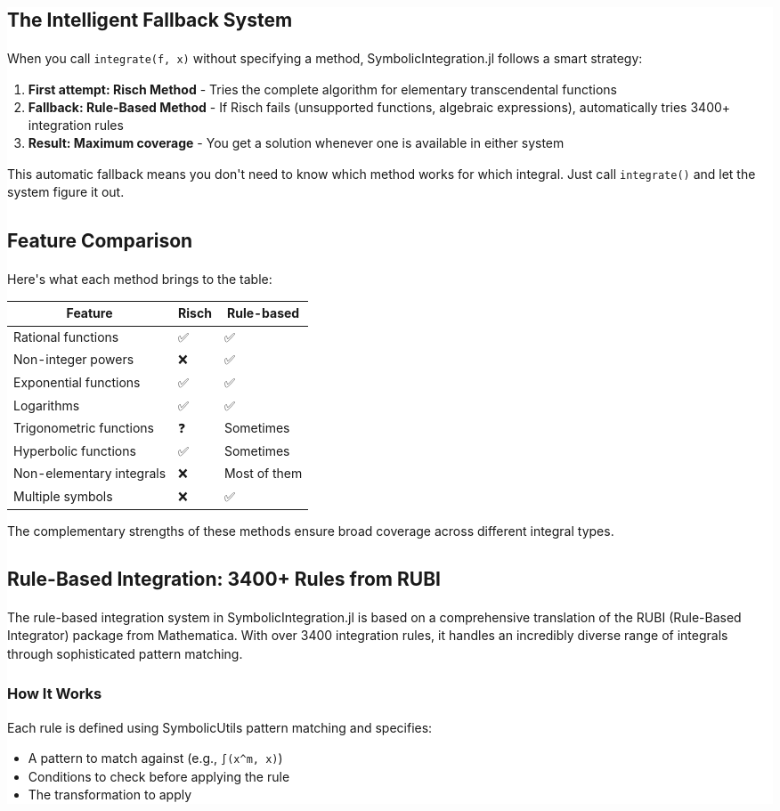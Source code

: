## The Intelligent Fallback System

When you call `integrate(f, x)` without specifying a method, SymbolicIntegration.jl follows a smart strategy:

1. **First attempt: Risch Method** - Tries the complete algorithm for elementary transcendental functions
2. **Fallback: Rule-Based Method** - If Risch fails (unsupported functions, algebraic expressions), automatically tries 3400+ integration rules
3. **Result: Maximum coverage** - You get a solution whenever one is available in either system

This automatic fallback means you don't need to know which method works for which integral. Just call
`integrate()` and let the system figure it out.

## Feature Comparison

Here's what each method brings to the table:

| Feature | Risch | Rule-based |
|---------|-------|------------|
| Rational functions | ✅ | ✅ |
| Non-integer powers | ❌ | ✅ |
| Exponential functions | ✅ | ✅ |
| Logarithms | ✅ | ✅ |
| Trigonometric functions | ❓ | Sometimes |
| Hyperbolic functions | ✅ | Sometimes |
| Non-elementary integrals | ❌ | Most of them |
| Multiple symbols | ❌ | ✅ |

The complementary strengths of these methods ensure broad coverage across different integral types.

## Rule-Based Integration: 3400+ Rules from RUBI

The rule-based integration system in SymbolicIntegration.jl is based on a comprehensive translation of the
RUBI (Rule-Based Integrator) package from Mathematica. With over 3400 integration rules, it handles an
incredibly diverse range of integrals through sophisticated pattern matching.

### How It Works

Each rule is defined using SymbolicUtils pattern matching and specifies:
- A pattern to match against (e.g., `∫(x^m, x)`)
- Conditions to check before applying the rule
- The transformation to apply
